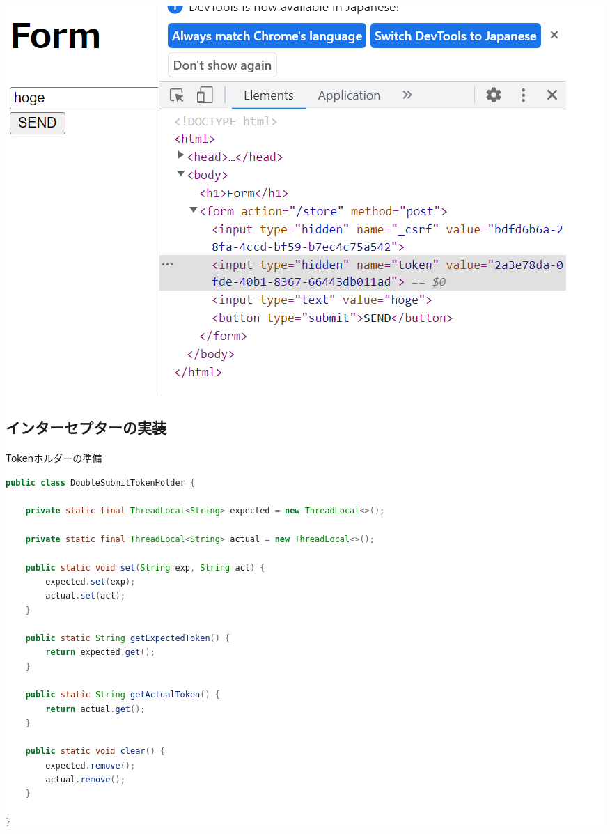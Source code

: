 ![画像](/3125/1.png)


## インターセプターの実装


Tokenホルダーの準備

```java
public class DoubleSubmitTokenHolder {
	
	private static final ThreadLocal<String> expected = new ThreadLocal<>();
	
	private static final ThreadLocal<String> actual = new ThreadLocal<>();
	
	public static void set(String exp, String act) {
		expected.set(exp);
		actual.set(act);
	}
	
	public static String getExpectedToken() {
		return expected.get();
	}
	
	public static String getActualToken() {
		return actual.get();
	}
	
	public static void clear() {
		expected.remove();
		actual.remove();
	}

}
```
